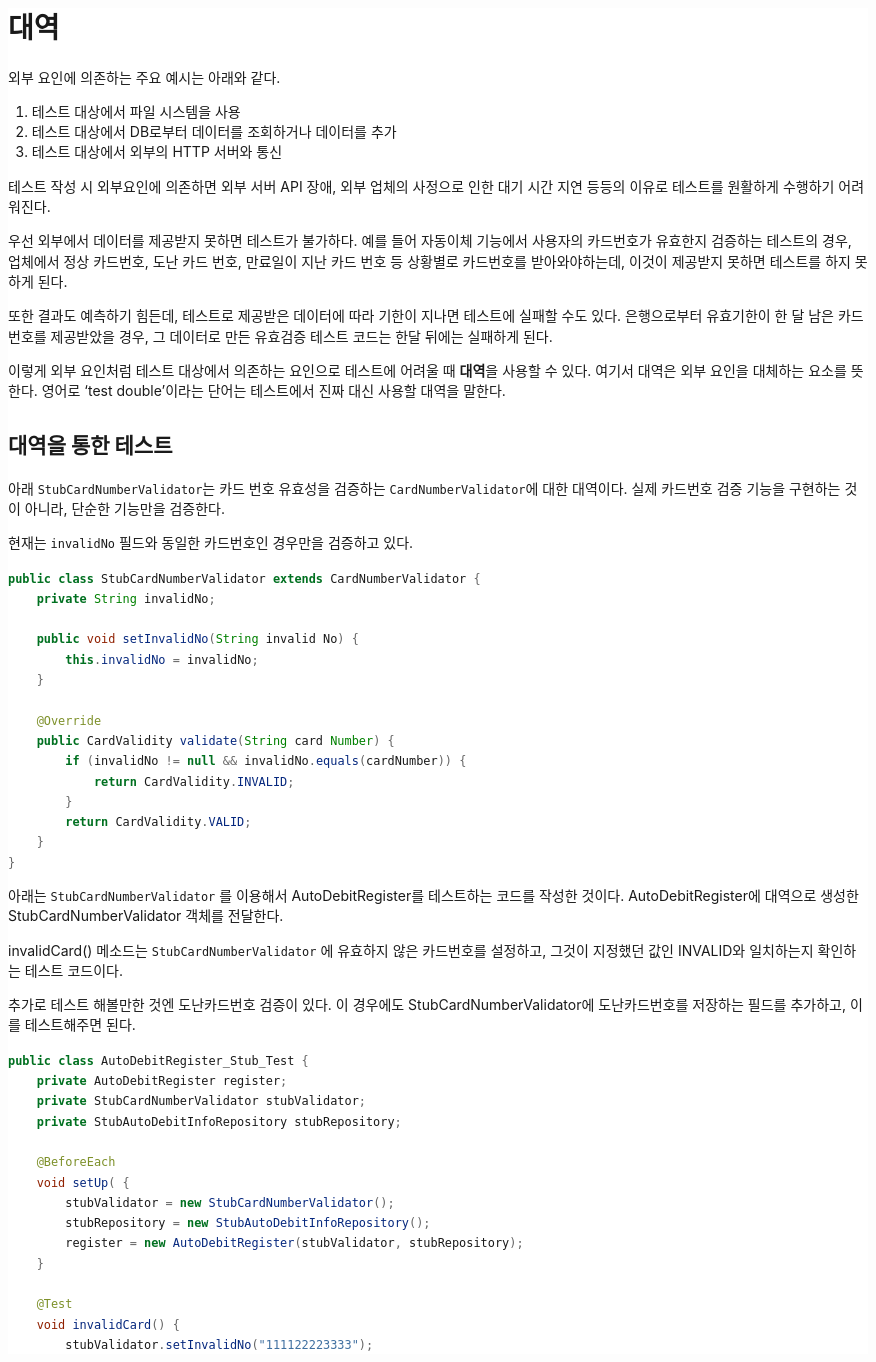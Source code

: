# 대역

외부 요인에 의존하는 주요 예시는 아래와 같다.

1. 테스트 대상에서 파일 시스템을 사용
2. 테스트 대상에서 DB로부터 데이터를 조회하거나 데이터를 추가
3. 테스트 대상에서 외부의 HTTP 서버와 통신

테스트 작성 시 외부요인에 의존하면 외부 서버 API 장애, 외부 업체의 사정으로 인한 대기 시간 지연 등등의 이유로 테스트를 원활하게 수행하기 어려워진다.

우선 외부에서 데이터를 제공받지 못하면 테스트가 불가하다.  예를 들어 자동이체 기능에서 사용자의 카드번호가 유효한지 검증하는 테스트의 경우, 업체에서 정상 카드번호, 도난 카드 번호, 만료일이 지난 카드 번호 등 상황별로 카드번호를 받아와야하는데, 이것이 제공받지 못하면 테스트를 하지 못하게 된다.

또한 결과도 예측하기 힘든데, 테스트로 제공받은 데이터에 따라 기한이 지나면 테스트에 실패할 수도 있다. 은행으로부터 유효기한이 한 달 남은 카드번호를 제공받았을 경우, 그 데이터로 만든 유효검증 테스트 코드는 한달 뒤에는 실패하게 된다.

이렇게 외부 요인처럼 테스트 대상에서 의존하는 요인으로 테스트에 어려울 때 **대역**을 사용할 수 있다. 여기서 대역은 외부 요인을 대체하는 요소를 뜻한다. 영어로 ‘test double’이라는 단어는 테스트에서 진짜 대신 사용할 대역을 말한다.

## 대역을 통한 테스트

아래 `StubCardNumberValidator`는 카드 번호 유효성을 검증하는 `CardNumberValidator`에 대한 대역이다. 실제 카드번호 검증 기능을 구현하는 것이 아니라, 단순한 기능만을 검증한다.

현재는 `invalidNo` 필드와 동일한 카드번호인 경우만을 검증하고 있다.

```java
public class StubCardNumberValidator extends CardNumberValidator {
	private String invalidNo;
	
	public void setInvalidNo(String invalid No) {
		this.invalidNo = invalidNo;
	}
	
	@Override
	public CardValidity validate(String card Number) {
		if (invalidNo != null && invalidNo.equals(cardNumber)) {
			return CardValidity.INVALID;
		}
		return CardValidity.VALID;
	}
} 
```

아래는 `StubCardNumberValidator` 를 이용해서 AutoDebitRegister를 테스트하는 코드를 작성한 것이다. AutoDebitRegister에 대역으로 생성한 StubCardNumberValidator 객체를 전달한다.

invalidCard() 메소드는 `StubCardNumberValidator` 에 유효하지 않은 카드번호를 설정하고, 그것이 지정했던 값인 INVALID와 일치하는지 확인하는 테스트 코드이다.

추가로 테스트 해볼만한 것엔 도난카드번호 검증이 있다. 이 경우에도 StubCardNumberValidator에 도난카드번호를 저장하는 필드를 추가하고, 이를 테스트해주면 된다.

```java
public class AutoDebitRegister_Stub_Test {
	private AutoDebitRegister register;
	private StubCardNumberValidator stubValidator; 
	private StubAutoDebitInfoRepository stubRepository;
	
	@BeforeEach
	void setUp( {
		stubValidator = new StubCardNumberValidator();
		stubRepository = new StubAutoDebitInfoRepository();
		register = new AutoDebitRegister(stubValidator, stubRepository);
	}
	
	@Test
	void invalidCard() {
		stubValidator.setInvalidNo("111122223333");
```